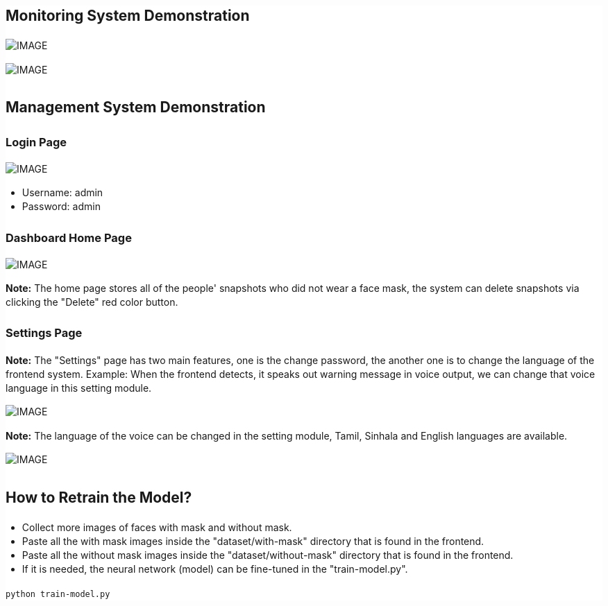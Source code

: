 ## Monitoring System Demonstration 

![IMAGE](github-readme-contents/demo-1.gif)

![IMAGE](github-readme-contents/demo-2.gif)

## Management System Demonstration 

### Login Page

![IMAGE](github-readme-contents/login-page.jpg)

- Username: admin
- Password: admin

### Dashboard Home Page

![IMAGE](github-readme-contents/dashboard.jpg)

**Note:** The home page stores all of the people' snapshots who did not wear a face mask, the system can delete snapshots via clicking the "Delete" red color button.

### Settings Page

**Note:** The "Settings" page has two main features, one is the change password, the another one is to change the language of the frontend system. Example: When the frontend detects, it speaks out warning message in voice output, we can change that voice language in this setting module.   


![IMAGE](github-readme-contents/setting-1.jpg)


**Note:** The language of the voice can be changed in the setting module, Tamil, Sinhala and English languages are available.

![IMAGE](github-readme-contents/setting-2.jpg)


## How to Retrain the Model?

* Collect more images of faces with mask and without mask.
* Paste all the with mask images inside the "dataset/with-mask" directory that is found in the frontend.
* Paste all the without mask images inside the "dataset/without-mask" directory that is found in the frontend.
* If it is needed, the neural network (model) can be fine-tuned in the "train-model.py".

```
python train-model.py
```

